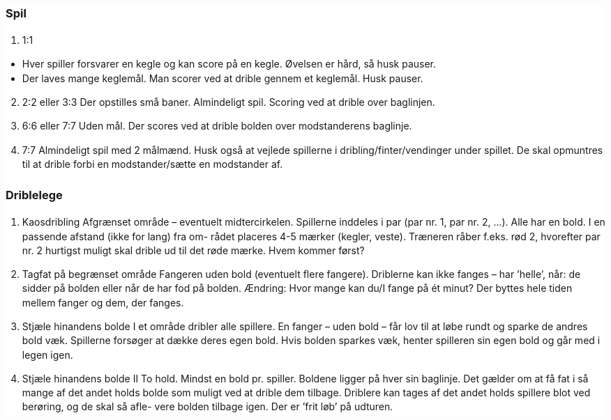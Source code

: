 ### Spil

1. 1:1
- Hver spiller forsvarer en kegle og kan score på en
kegle. Øvelsen er hård, så husk pauser.
- Der laves mange keglemål. Man scorer ved at
drible gennem et keglemål. Husk pauser.

2. 2:2 eller 3:3
Der opstilles små baner. Almindeligt spil. Scoring
ved at drible over baglinjen.

3. 6:6 eller 7:7
Uden mål. Der scores ved at drible bolden over
modstanderens baglinje.

4. 7:7
Almindeligt spil med 2 målmænd. Husk også at
vejlede spillerne i dribling/finter/vendinger under
spillet. De skal opmuntres til at drible forbi en
modstander/sætte en modstander af.

### Driblelege

1. Kaosdribling
Afgrænset område – eventuelt midtercirkelen. Spillerne inddeles i par (par nr. 1, par nr. 2, ...). Alle har en bold. I en passende afstand (ikke for lang) fra om-
rådet placeres 4-5 mærker (kegler, veste). Træneren råber f.eks. rød 2, hvorefter par nr. 2 hurtigst muligt
skal drible ud til det røde mærke. Hvem kommer
først?

2. Tagfat på begrænset område
Fangeren uden bold (eventuelt flere fangere).
Driblerne kan ikke fanges – har ’helle’, når: de sidder
på bolden eller når de har fod på bolden. Ændring:
Hvor mange kan du/I fange på ét minut? Der byttes
hele tiden mellem fanger og dem, der fanges.

3. Stjæle hinandens bolde
I et område dribler alle spillere. En fanger – uden
bold – får lov til at løbe rundt og sparke de andres
bold væk. Spillerne forsøger at dække deres egen
bold. Hvis bolden sparkes væk, henter spilleren sin
egen bold og går med i legen igen.

4. Stjæle hinandens bolde II
To hold. Mindst en bold pr. spiller. Boldene ligger
på hver sin baglinje. Det gælder om at få fat i så
mange af det andet holds bolde som muligt ved at
drible dem tilbage. Driblere kan tages af det andet
holds spillere blot ved berøring, og de skal så afle-
vere bolden tilbage igen. Der er ’frit løb’ på udturen.
